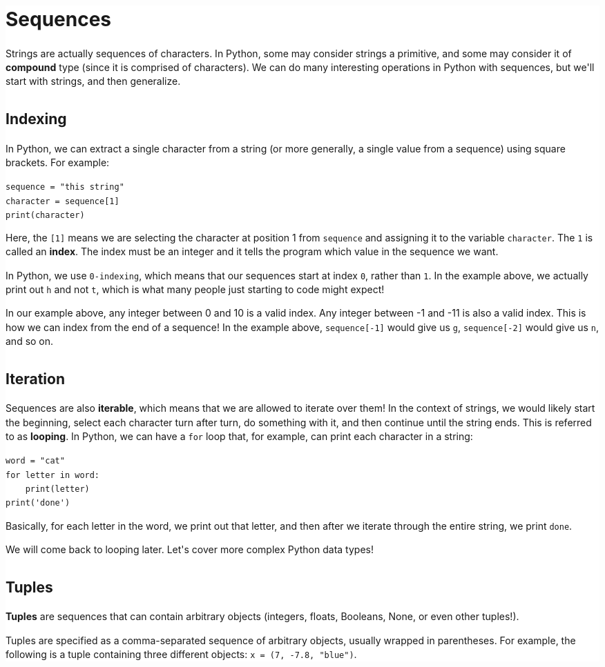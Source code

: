 # Sequences

Strings are actually sequences of characters. In Python, some may consider strings a primitive, and some may consider it of **compound** type (since it is comprised of characters). We can do many interesting operations in Python with sequences, but we'll start with strings, and then generalize.

## Indexing

In Python, we can extract a single character from a string (or more generally, a single value from a sequence) using square brackets. For example:

```
sequence = "this string"
character = sequence[1]
print(character)
```

Here, the `[1]` means we are selecting the character at position 1 from `sequence` and assigning it to the variable `character`. The `1` is called an **index**. The index must be an integer and it tells the program which value in the sequence we want.

In Python, we use `0-indexing`, which means that our sequences start at index `0`, rather than `1`. In the example above, we actually print out `h` and not `t`, which is what many people just starting to code might expect!

In our example above, any integer between 0 and 10 is a valid index. Any integer between -1 and -11 is also a valid index. This is how we can index from the end of a sequence! In the example above, `sequence[-1]` would give us `g`, `sequence[-2]` would give us `n`, and so on.

## Iteration

Sequences are also **iterable**, which means that we are allowed to iterate over them! In the context of strings, we would likely start the beginning, select each character turn after turn, do something with it, and then continue until the string ends. This is referred to as **looping**. In Python, we can have a `for` loop that, for example, can print each character in a string:

```
word = "cat"
for letter in word:
    print(letter)
print('done')
```

Basically, for each letter in the word, we print out that letter, and then after we iterate through the entire string, we print `done`.

We will come back to looping later. Let's cover more complex Python data types!

## Tuples

**Tuples** are sequences that can contain arbitrary objects (integers, floats, Booleans, None, or even other tuples!).

Tuples are specified as a comma-separated sequence of arbitrary objects, usually wrapped in parentheses. For example, the following is a tuple containing three different objects: `x = (7, -7.8, "blue")`.
